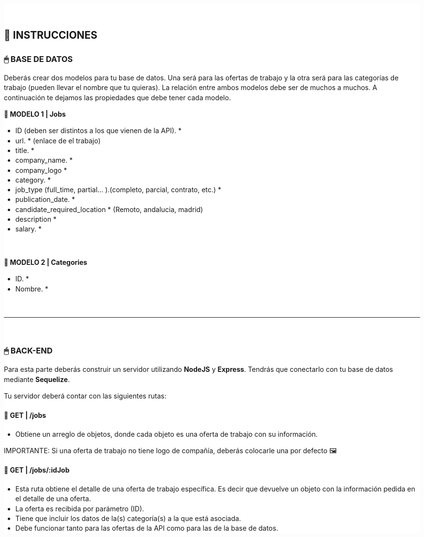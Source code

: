 <br />

## **📁 INSTRUCCIONES**

### **🖱 BASE DE DATOS**

Deberás crear dos modelos para tu base de datos. Una será para las ofertas de trabajo y la otra será para las categorías de trabajo (pueden llevar el nombre que tu quieras). La relación entre ambos modelos debe ser de muchos a muchos. A continuación te dejamos las propiedades que debe tener cada modelo.

**📍 MODELO 1 | Jobs**

- ID (deben ser distintos a los que vienen de la API). \*
- url. \* (enlace de el trabajo)
- title. \*
- company_name. \*
- company_logo \*
- category. \*
- job_type (full_time, partial... ).(completo, parcial, contrato, etc.) \*
- publication_date. \*
- candidate_required_location \* (Remoto, andalucia, madrid)
- description \*
- salary. \*

<br />

**📍 MODELO 2 | Categories**

- ID. \*
- Nombre. \*

<br />

---

<br />

### **🖱 BACK-END**

Para esta parte deberás construir un servidor utilizando **NodeJS** y **Express**. Tendrás que conectarlo con tu base de datos mediante **Sequelize**.

Tu servidor deberá contar con las siguientes rutas:

#### **📍 GET | /jobs**

- Obtiene un arreglo de objetos, donde cada objeto es una oferta de trabajo con su información.

IMPORTANTE: Si una oferta de trabajo no tiene logo de compañía, deberás colocarle una por defecto 🖼️

#### **📍 GET | /jobs/:idJob**

- Esta ruta obtiene el detalle de una oferta de trabajo específica. Es decir que devuelve un objeto con la información pedida en el detalle de una oferta.
- La oferta es recibida por parámetro (ID).
- Tiene que incluir los datos de la(s) categoría(s) a la que está asociada.
- Debe funcionar tanto para las ofertas de la API como para las de la base de datos.
